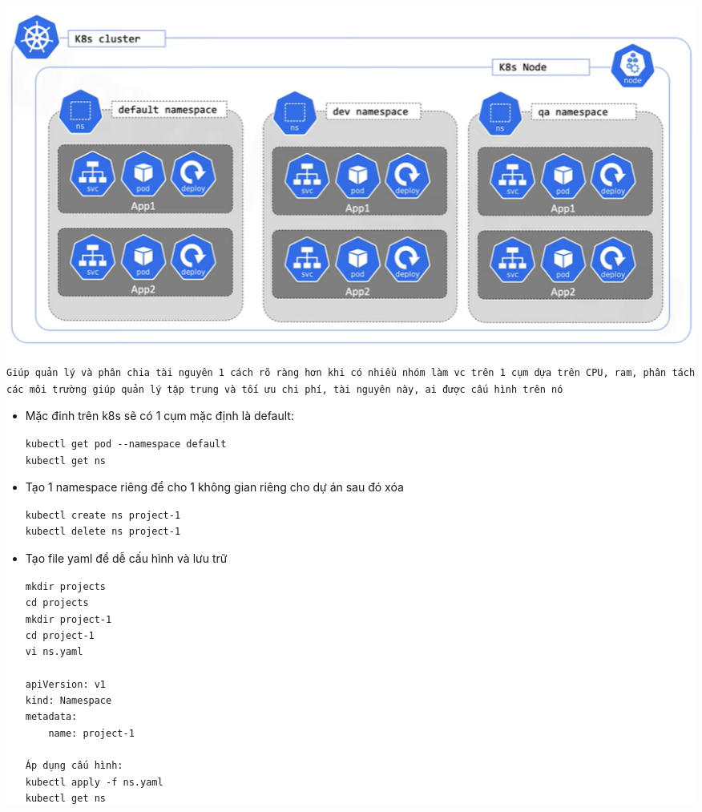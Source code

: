 ![alt text](Images/image-5.png)

    Giúp quản lý và phân chia tài nguyên 1 cách rõ ràng hơn khi có nhiều nhóm làm vc trên 1 cụm dựa trên CPU, ram, phân tách các môi trường giúp quản lý tập trung và tối ưu chi phí, tài nguyên này, ai được cấu hình trên nó

- Mặc đinh trên k8s sẽ có 1 cụm mặc định là default: 
    ```
    kubectl get pod --namespace default
    kubectl get ns
    ```
- Tạo 1  namespace riêng để cho 1 không gian riêng cho dự án sau đó xóa 
    ```
    kubectl create ns project-1
    kubectl delete ns project-1
    ```
- Tạo file yaml để dễ cấu hình và lưu trữ

    ```
    mkdir projects
    cd projects
    mkdir project-1
    cd project-1
    vi ns.yaml

    apiVersion: v1
    kind: Namespace
    metadata:
        name: project-1

    Áp dụng cấu hình: 
    kubectl apply -f ns.yaml
    kubectl get ns
